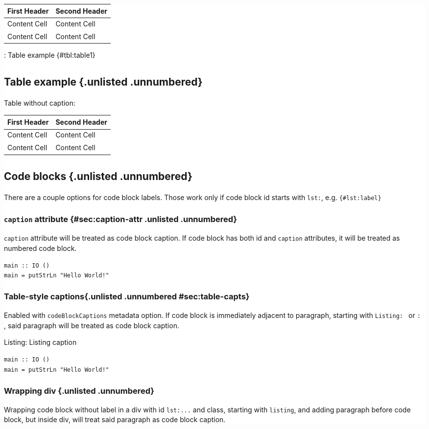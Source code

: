| First Header | Second Header |
|:-------------|:--------------|
| Content Cell | Content Cell  |
| Content Cell | Content Cell  |

: Table example {#tbl:table1}

## Table example {.unlisted .unnumbered} 


Table without caption:

| First Header | Second Header |
|:-------------|:--------------|
| Content Cell | Content Cell  |
| Content Cell | Content Cell  |


## Code blocks {.unlisted .unnumbered}

There are a couple options for code block labels. Those work only if code block id starts with `lst:`, e.g. `{#lst:label}`

### `caption` attribute {#sec:caption-attr .unlisted .unnumbered}

`caption` attribute will be treated as code block caption. If code block has both id and `caption` attributes, it will be treated as numbered code block.

```{#lst:captionAttr .haskell caption="Listing caption"}
main :: IO ()
main = putStrLn "Hello World!"
```

### Table-style captions{.unlisted .unnumbered #sec:table-capts}

Enabled with `codeBlockCaptions` metadata option. If code block is immediately
adjacent to paragraph, starting with `Listing: ` or `: `, said paragraph will
be treated as code block caption.

Listing: Listing caption

```{#lst:tableCaption .haskell}
main :: IO ()
main = putStrLn "Hello World!"
```

### Wrapping div {.unlisted .unnumbered}

Wrapping code block without label in a div with id `lst:...` and class, starting with `listing`, and adding paragraph before code block, but inside div, will treat said paragraph as code block caption.
